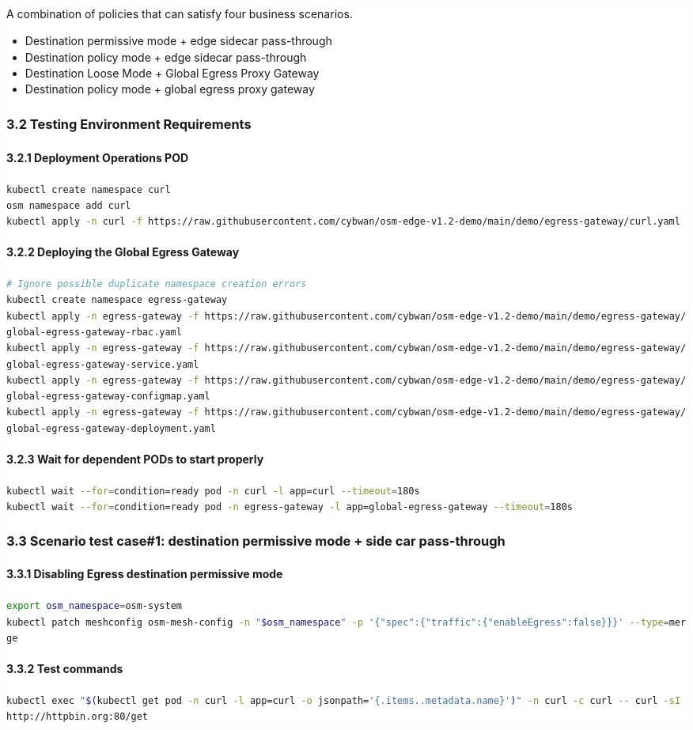 A combination of policies that can satisfy four business scenarios.

- Destination permissive mode + edge sidecar pass-through
- Destination policy mode + edge sidecar pass-through
- Destination Loose Mode + Global Egress Proxy Gateway
- Destination policy mode + global egress proxy gateway

### 3.2 Testing Environment Requirements

#### 3.2.1 Deployment Operations POD

```bash
kubectl create namespace curl
osm namespace add curl
kubectl apply -n curl -f https://raw.githubusercontent.com/cybwan/osm-edge-v1.2-demo/main/demo/egress-gateway/curl.yaml
```

#### 3.2.2 Deploying the Global Egress Gateway

```bash
# Ignore possible duplicate namespace creation errors
kubectl create namespace egress-gateway
kubectl apply -n egress-gateway -f https://raw.githubusercontent.com/cybwan/osm-edge-v1.2-demo/main/demo/egress-gateway/global-egress-gateway-rbac.yaml
kubectl apply -n egress-gateway -f https://raw.githubusercontent.com/cybwan/osm-edge-v1.2-demo/main/demo/egress-gateway/global-egress-gateway-service.yaml
kubectl apply -n egress-gateway -f https://raw.githubusercontent.com/cybwan/osm-edge-v1.2-demo/main/demo/egress-gateway/global-egress-gateway-configmap.yaml
kubectl apply -n egress-gateway -f https://raw.githubusercontent.com/cybwan/osm-edge-v1.2-demo/main/demo/egress-gateway/global-egress-gateway-deployment.yaml
```

#### 3.2.3 Wait for dependent PODs to start properly

```bash
kubectl wait --for=condition=ready pod -n curl -l app=curl --timeout=180s
kubectl wait --for=condition=ready pod -n egress-gateway -l app=global-egress-gateway --timeout=180s
```

### 3.3 Scenario test case#1: destination permissive mode + side car pass-through

#### 3.3.1 Disabling Egress destination permissive mode

```bash
export osm_namespace=osm-system
kubectl patch meshconfig osm-mesh-config -n "$osm_namespace" -p '{"spec":{"traffic":{"enableEgress":false}}}' --type=merge
```

#### 3.3.2 Test commands

```bash
kubectl exec "$(kubectl get pod -n curl -l app=curl -o jsonpath='{.items..metadata.name}')" -n curl -c curl -- curl -sI http://httpbin.org:80/get
```
